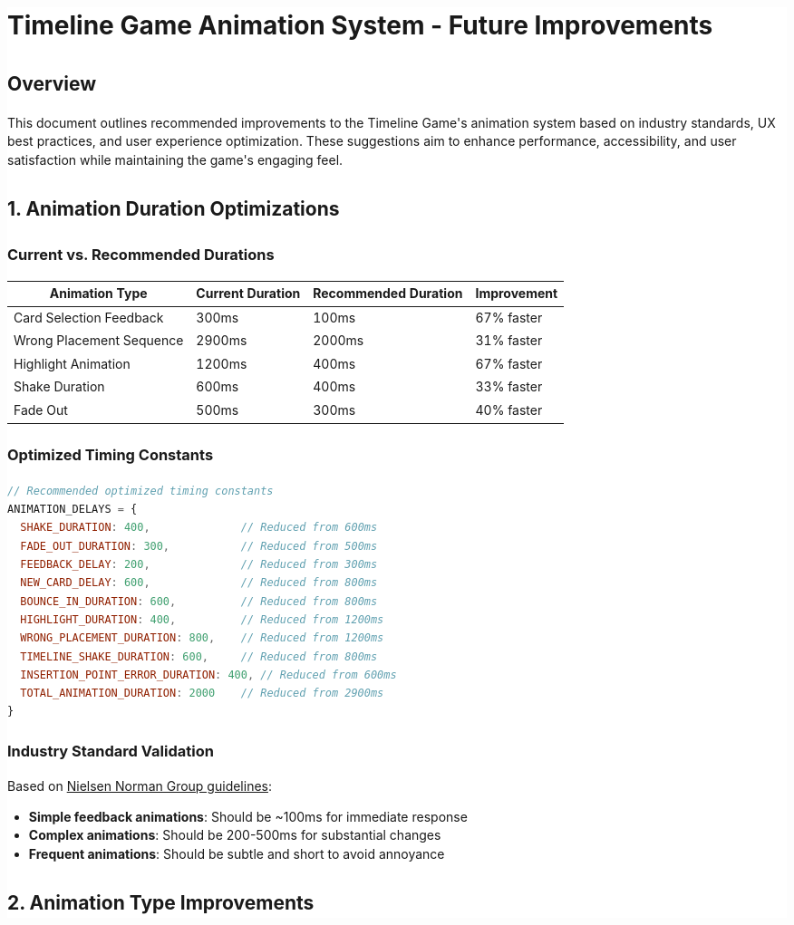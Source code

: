 # Timeline Game Animation System - Future Improvements

## Overview

This document outlines recommended improvements to the Timeline Game's animation system based on industry standards, UX best practices, and user experience optimization. These suggestions aim to enhance performance, accessibility, and user satisfaction while maintaining the game's engaging feel.

## 1. Animation Duration Optimizations

### Current vs. Recommended Durations

| Animation Type | Current Duration | Recommended Duration | Improvement |
|----------------|------------------|---------------------|-------------|
| Card Selection Feedback | 300ms | 100ms | 67% faster |
| Wrong Placement Sequence | 2900ms | 2000ms | 31% faster |
| Highlight Animation | 1200ms | 400ms | 67% faster |
| Shake Duration | 600ms | 400ms | 33% faster |
| Fade Out | 500ms | 300ms | 40% faster |

### Optimized Timing Constants

```javascript
// Recommended optimized timing constants
ANIMATION_DELAYS = {
  SHAKE_DURATION: 400,              // Reduced from 600ms
  FADE_OUT_DURATION: 300,           // Reduced from 500ms
  FEEDBACK_DELAY: 200,              // Reduced from 300ms
  NEW_CARD_DELAY: 600,              // Reduced from 800ms
  BOUNCE_IN_DURATION: 600,          // Reduced from 800ms
  HIGHLIGHT_DURATION: 400,          // Reduced from 1200ms
  WRONG_PLACEMENT_DURATION: 800,    // Reduced from 1200ms
  TIMELINE_SHAKE_DURATION: 600,     // Reduced from 800ms
  INSERTION_POINT_ERROR_DURATION: 400, // Reduced from 600ms
  TOTAL_ANIMATION_DURATION: 2000    // Reduced from 2900ms
}
```

### Industry Standard Validation

Based on [Nielsen Norman Group guidelines](https://www.nngroup.com/articles/animation-duration/):
- **Simple feedback animations**: Should be ~100ms for immediate response
- **Complex animations**: Should be 200-500ms for substantial changes
- **Frequent animations**: Should be subtle and short to avoid annoyance

## 2. Animation Type Improvements
